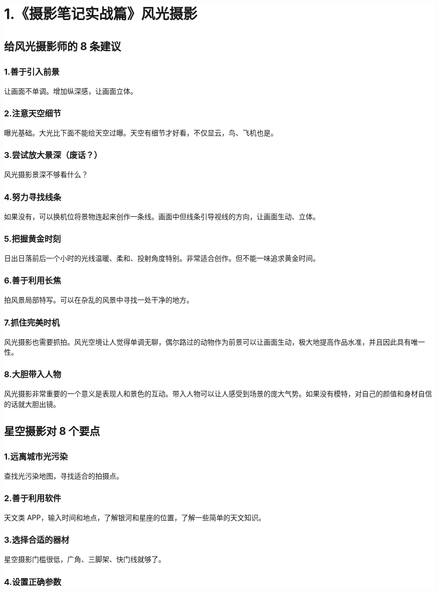 # 1.《摄影笔记实战篇》风光摄影

## 给风光摄影师的 8 条建议

### 1.善于引入前景

让画面不单调。增加纵深感，让画面立体。

### 2.注意天空细节

曝光基础。大光比下面不能给天空过曝。天空有细节才好看，不仅显云，鸟、飞机也是。

### 3.尝试放大景深（废话？）

风光摄影景深不够看什么？

### 4.努力寻找线条

如果没有，可以换机位将景物连起来创作一条线。画面中但线条引导视线的方向，让画面生动、立体。

### 5.把握黄金时刻

日出日落前后一个小时的光线温暖、柔和、投射角度特别。非常适合创作。但不能一味追求黄金时间。

### 6.善于利用长焦

拍风景局部特写。可以在杂乱的风景中寻找一处干净的地方。

### 7.抓住完美时机

风光摄影也需要抓拍。风光空境让人觉得单调无聊，偶尔路过的动物作为前景可以让画面生动，极大地提高作品水准，并且因此具有唯一性。

### 8.大胆带入人物

风光摄影非常重要的一个意义是表现人和景色的互动。带入人物可以让人感受到场景的庞大气势。如果没有模特，对自己的颜值和身材自信的话就大胆出镜。

## 星空摄影对 8 个要点

### 1.远离城市光污染

查找光污染地图，寻找适合的拍摄点。

### 2.善于利用软件

天文类 APP，输入时间和地点，了解银河和星座的位置，了解一些简单的天文知识。

### 3.选择合适的器材

星空摄影门槛很低，广角、三脚架、快门线就够了。

### 4.设置正确参数
